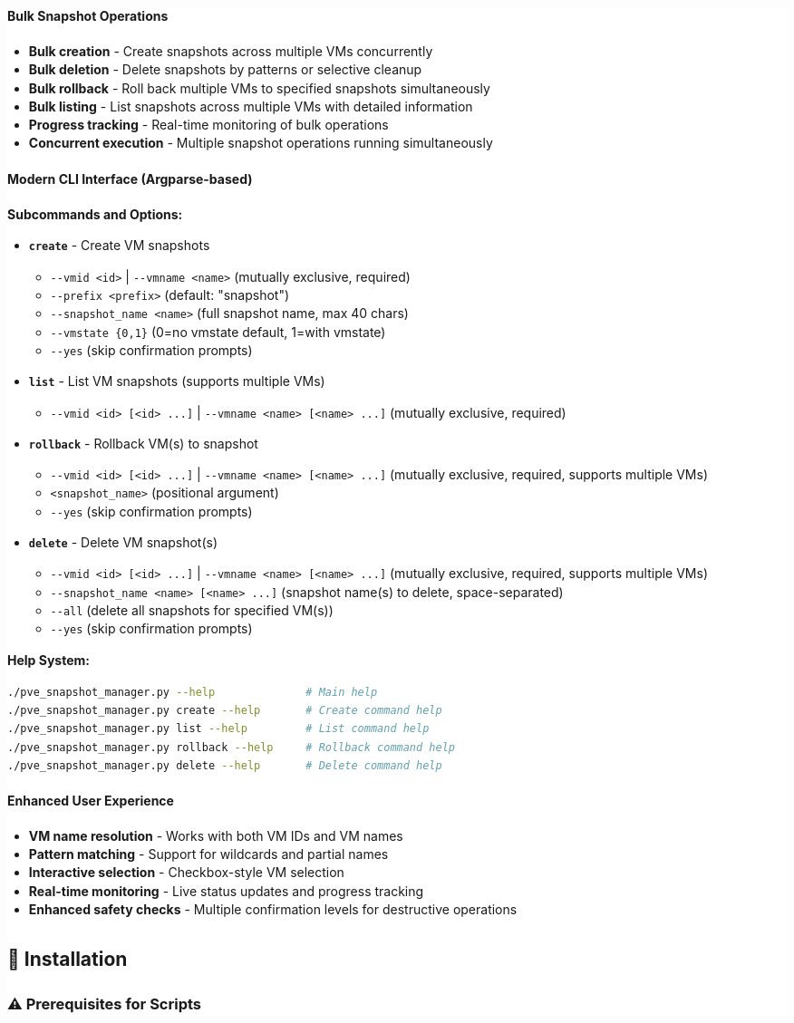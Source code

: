 #### **Bulk Snapshot Operations**
- **Bulk creation** - Create snapshots across multiple VMs concurrently
- **Bulk deletion** - Delete snapshots by patterns or selective cleanup
- **Bulk rollback** - Roll back multiple VMs to specified snapshots simultaneously
- **Bulk listing** - List snapshots across multiple VMs with detailed information
- **Progress tracking** - Real-time monitoring of bulk operations
- **Concurrent execution** - Multiple snapshot operations running simultaneously

#### **Modern CLI Interface (Argparse-based)**

**Subcommands and Options:**
- **`create`** - Create VM snapshots
  - `--vmid <id>` | `--vmname <name>` (mutually exclusive, required)
  - `--prefix <prefix>` (default: "snapshot")
  - `--snapshot_name <name>` (full snapshot name, max 40 chars)
  - `--vmstate {0,1}` (0=no vmstate default, 1=with vmstate)
  - `--yes` (skip confirmation prompts)

- **`list`** - List VM snapshots (supports multiple VMs)
  - `--vmid <id> [<id> ...]` | `--vmname <name> [<name> ...]` (mutually exclusive, required)

- **`rollback`** - Rollback VM(s) to snapshot
  - `--vmid <id> [<id> ...]` | `--vmname <name> [<name> ...]` (mutually exclusive, required, supports multiple VMs)
  - `<snapshot_name>` (positional argument)
  - `--yes` (skip confirmation prompts)

- **`delete`** - Delete VM snapshot(s)
  - `--vmid <id> [<id> ...]` | `--vmname <name> [<name> ...]` (mutually exclusive, required, supports multiple VMs)
  - `--snapshot_name <name> [<name> ...]` (snapshot name(s) to delete, space-separated)
  - `--all` (delete all snapshots for specified VM(s))
  - `--yes` (skip confirmation prompts)

**Help System:**
```bash
./pve_snapshot_manager.py --help              # Main help
./pve_snapshot_manager.py create --help       # Create command help
./pve_snapshot_manager.py list --help         # List command help
./pve_snapshot_manager.py rollback --help     # Rollback command help
./pve_snapshot_manager.py delete --help       # Delete command help
```

#### **Enhanced User Experience**
- **VM name resolution** - Works with both VM IDs and VM names
- **Pattern matching** - Support for wildcards and partial names
- **Interactive selection** - Checkbox-style VM selection
- **Real-time monitoring** - Live status updates and progress tracking
- **Enhanced safety checks** - Multiple confirmation levels for destructive operations

## 🚀 Installation

### ⚠️ Prerequisites for Scripts
